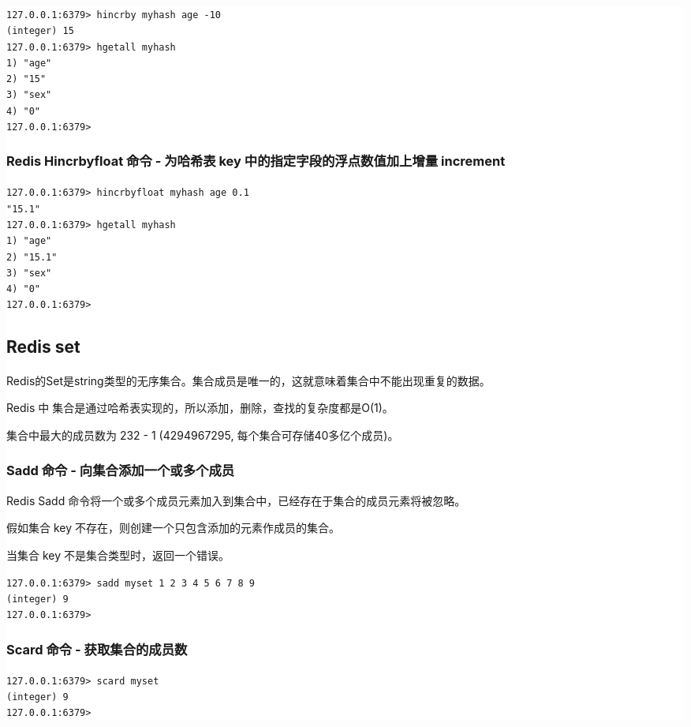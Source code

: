 ```shell
127.0.0.1:6379> hincrby myhash age -10
(integer) 15
127.0.0.1:6379> hgetall myhash
1) "age"
2) "15"
3) "sex"
4) "0"
127.0.0.1:6379> 
```

### Redis Hincrbyfloat 命令 - 为哈希表 key 中的指定字段的浮点数值加上增量 increment 

```shell
127.0.0.1:6379> hincrbyfloat myhash age 0.1
"15.1"
127.0.0.1:6379> hgetall myhash
1) "age"
2) "15.1"
3) "sex"
4) "0"
127.0.0.1:6379> 
```

## Redis set

Redis的Set是string类型的无序集合。集合成员是唯一的，这就意味着集合中不能出现重复的数据。

Redis 中 集合是通过哈希表实现的，所以添加，删除，查找的复杂度都是O(1)。

集合中最大的成员数为 232 - 1 (4294967295, 每个集合可存储40多亿个成员)。



### Sadd 命令 - 向集合添加一个或多个成员



Redis Sadd 命令将一个或多个成员元素加入到集合中，已经存在于集合的成员元素将被忽略。

假如集合 key 不存在，则创建一个只包含添加的元素作成员的集合。

当集合 key 不是集合类型时，返回一个错误。

```shell
127.0.0.1:6379> sadd myset 1 2 3 4 5 6 7 8 9 
(integer) 9
127.0.0.1:6379> 
```

### Scard 命令 - 获取集合的成员数

```shell
127.0.0.1:6379> scard myset
(integer) 9
127.0.0.1:6379> 
```

